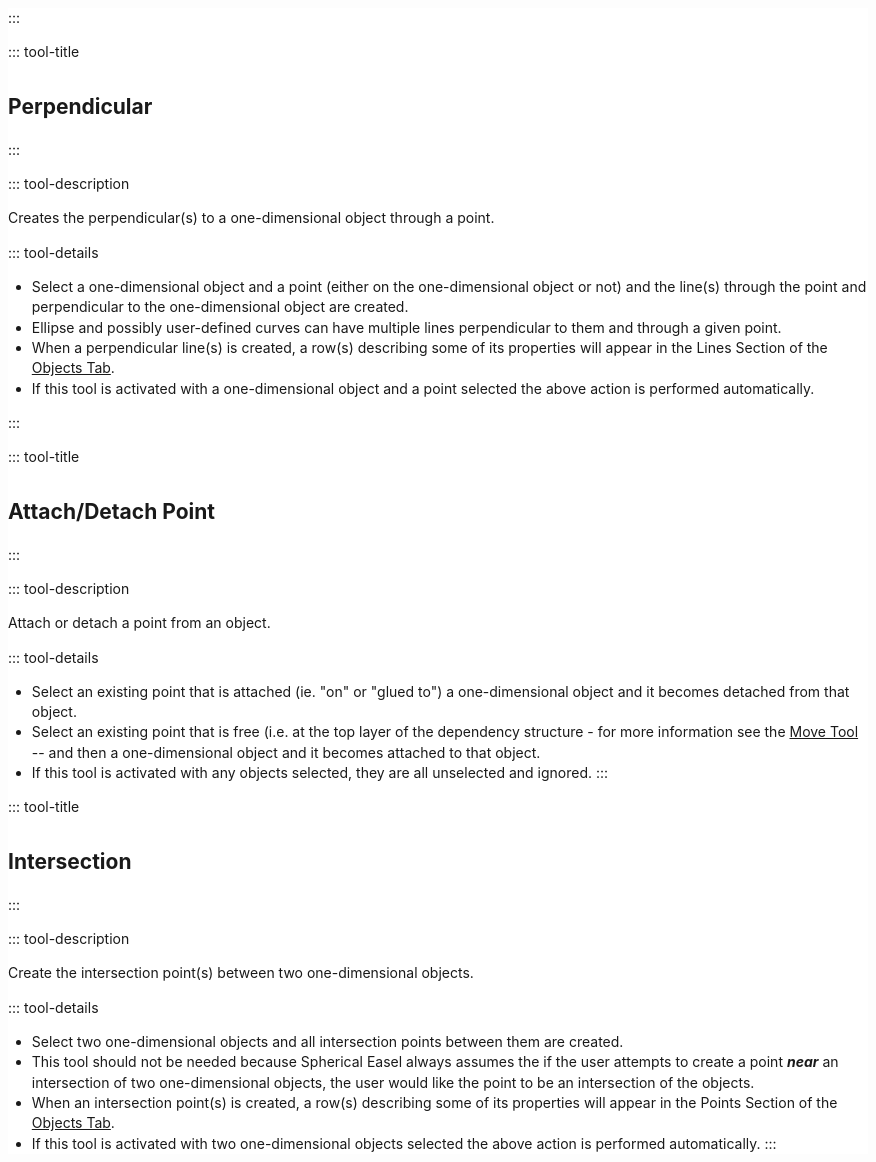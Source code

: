 :::

::: tool-title

## Perpendicular

:::

::: tool-description

Creates the perpendicular(s) to a one-dimensional object through a point.

::: tool-details

- Select a one-dimensional object and a point (either on the one-dimensional object or not) and the line(s) through the point and perpendicular to the one-dimensional object are created.
- Ellipse and possibly user-defined curves can have multiple lines perpendicular to them and through a given point.
- When a perpendicular line(s) is created, a row(s) describing some of its properties will appear in the Lines Section of the [Objects Tab](/userguide/#objects-tab).
- If this tool is activated with a one-dimensional object and a point selected the above action is performed automatically.

:::

::: tool-title

## Attach/Detach Point

:::

::: tool-description

Attach or detach a point from an object.

::: tool-details

- Select an existing point that is attached (ie. "on" or "glued to") a one-dimensional object and it becomes detached from that object.
- Select an existing point that is free (i.e. at the top layer of the dependency structure - for more information see the [Move Tool](/tools/display.html#move) -- and then a one-dimensional object and it becomes attached to that object.
- If this tool is activated with any objects selected, they are all unselected and ignored.
  :::

::: tool-title

## Intersection

:::

::: tool-description

Create the intersection point(s) between two one-dimensional objects.

::: tool-details

- Select two one-dimensional objects and all intersection points between them are created.
- This tool should not be needed because Spherical Easel always assumes the if the user attempts to create a point _**near**_ an intersection of two one-dimensional objects, the user would like the point to be an intersection of the objects.
- When an intersection point(s) is created, a row(s) describing some of its properties will appear in the Points Section of the [Objects Tab](/userguide/#objects-tab).
- If this tool is activated with two one-dimensional objects selected the above action is performed automatically.
  :::
